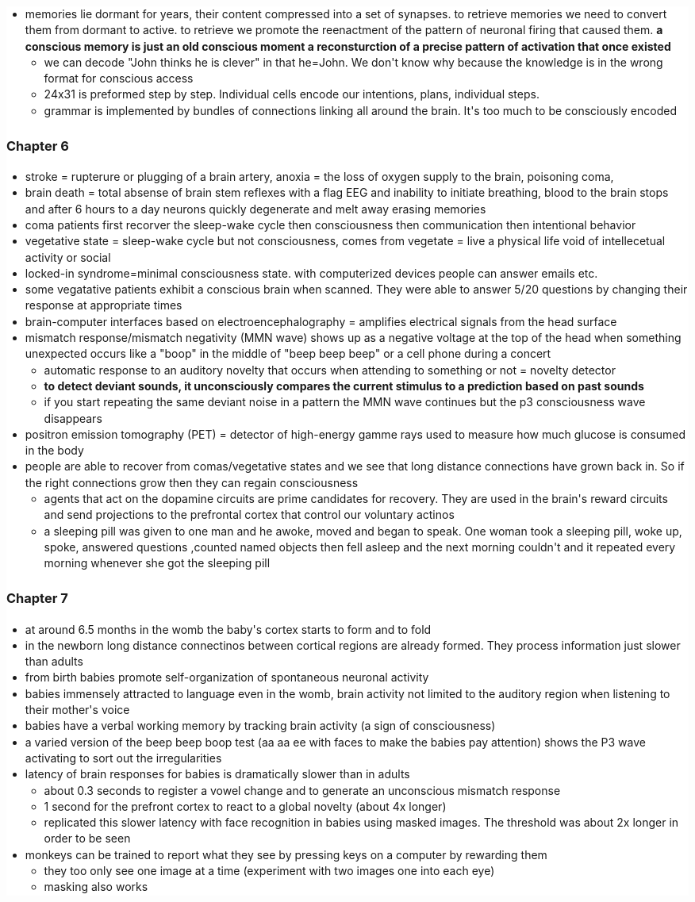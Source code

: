   - memories lie dormant for years, their content compressed into a set of synapses. to retrieve memories we need to convert them from dormant to active. to retrieve we promote the reenactment of the pattern of neuronal firing that caused them. **a conscious memory is just an old conscious moment a reconsturction of a precise pattern of activation that once existed**
    - we can decode "John thinks he is clever" in that he=John. We don't know why because the knowledge is in the wrong format for conscious access
    - 24x31 is preformed step by step. Individual cells encode our intentions, plans, individual steps.
    - grammar is implemented by bundles of connections linking all around the brain. It's too much to be consciously encoded
### Chapter 6
- stroke = rupterure or plugging of a brain artery, anoxia = the loss of oxygen supply to the brain, poisoning coma,
- brain death = total absense of brain stem reflexes with a flag EEG and inability to initiate breathing, blood to the brain stops and after 6 hours to a day neurons quickly degenerate and melt away erasing memories
- coma patients first recorver the sleep-wake cycle then consciousness then communication then intentional behavior
- vegetative state = sleep-wake cycle but not consciousness, comes from vegetate = live a physical life void of intellecetual activity or social
- locked-in syndrome=minimal consciousness state. with computerized devices people can answer emails etc.
- some vegatative patients exhibit a conscious brain when scanned. They were able to answer 5/20 questions by changing their response at appropriate times
- brain-computer interfaces based on electroencephalography = amplifies electrical signals from the head surface
- mismatch response/mismatch negativity (MMN wave) shows up as a negative voltage at the top of the head when something unexpected occurs like a "boop" in the middle of "beep beep beep" or a cell phone during a concert
  - automatic response to an auditory novelty that occurs when attending to something or not = novelty detector
  - **to detect deviant sounds, it unconsciously compares the current stimulus to a prediction based on past sounds**
  - if you start repeating the same deviant noise in a pattern the MMN wave continues but the p3 consciousness wave disappears
- positron emission tomography (PET) = detector of high-energy gamme rays used to measure how much glucose is consumed in the body
- people are able to recover from comas/vegetative states and we see that long distance connections have grown back in. So if the right connections grow then they can regain consciousness
  - agents that act on the dopamine circuits are prime candidates for recovery. They are used in the brain's reward circuits and send projections to the prefrontal cortex that control our voluntary actinos
  - a sleeping pill was given to one man and he awoke, moved and began to speak. One woman took a sleeping pill, woke up, spoke, answered questions ,counted named objects then fell asleep and the next morning couldn't and it repeated every morning whenever she got the sleeping pill
### Chapter 7
- at around 6.5 months in the womb the baby's cortex starts to form and to fold
- in the newborn long distance connectinos between cortical regions are already formed. They process information just slower than adults
- from birth babies promote self-organization of spontaneous neuronal activity
- babies immensely attracted to language even in the womb, brain activity not limited to the auditory region when listening to their mother's voice
- babies have a verbal working memory by tracking brain activity (a sign of consciousness)
- a varied version of the beep beep boop test (aa aa ee with faces to make the babies pay attention) shows the P3 wave activating to sort out the irregularities
- latency of brain responses for babies is dramatically slower than in adults
  - about 0.3 seconds to register a vowel change and to generate an unconscious mismatch response
  - 1 second for the prefront cortex to react to a global novelty (about 4x longer)
  - replicated this slower latency with face recognition in babies using masked images. The threshold was about 2x longer in order to be seen
- monkeys can be trained to report what they see by pressing keys on a computer by rewarding them
  - they too only see one image at a time (experiment with two images one into each eye)
  - masking also works